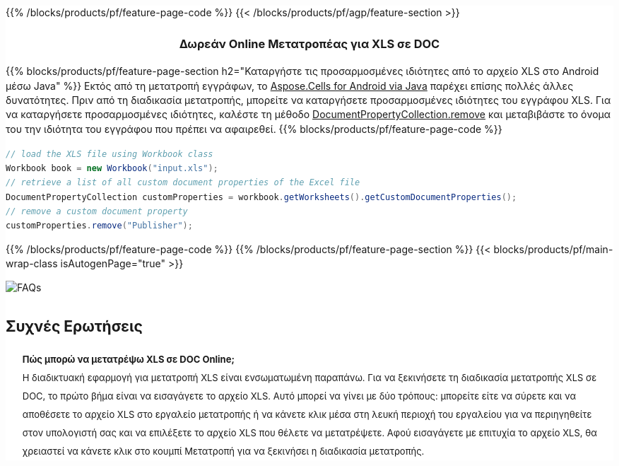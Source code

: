 
{{% /blocks/products/pf/feature-page-code %}}
{{< /blocks/products/pf/agp/feature-section >}}

<div class="container-fluid agp-content bg-white aboutfile box-1 vh100 section nopbtm">
<div class=container>
<div class=row>
<div class="demobox tc col-md-12 padding-0" align="center">

<h3>Δωρεάν Online Μετατροπέας για XLS σε DOC</h3>

<iframe title="Εργαλείο μετατροπής doc σε xls" style="border: none; height: 426px;" scrolling="no" src="https://widgets.aspose.cloud/total-conversion/?to=doc&from=xls" id="child-iframe" width="80%"></iframe>

</div></div>
</div></div>

{{% blocks/products/pf/feature-page-section  h2="Καταργήστε τις προσαρμοσμένες ιδιότητες από το αρχείο XLS στο Android μέσω Java" %}}
Εκτός από τη μετατροπή εγγράφων, το [Aspose.Cells for Android via Java](https://products.aspose.com/cells/android-java/) παρέχει επίσης πολλές άλλες δυνατότητες. Πριν από τη διαδικασία μετατροπής, μπορείτε να καταργήσετε προσαρμοσμένες ιδιότητες του εγγράφου XLS. Για να καταργήσετε προσαρμοσμένες ιδιότητες, καλέστε τη μέθοδο [DocumentPropertyCollection.remove](https://reference.aspose.com/cells/java/com.aspose.cells/documentpropertycollection#remove(java.lang.String)) και μεταβιβάστε το όνομα του την ιδιότητα του εγγράφου που πρέπει να αφαιρεθεί.
{{% blocks/products/pf/feature-page-code %}}

```java
// load the XLS file using Workbook class
Workbook book = new Workbook("input.xls");
// retrieve a list of all custom document properties of the Excel file
DocumentPropertyCollection customProperties = workbook.getWorksheets().getCustomDocumentProperties();
// remove a custom document property
customProperties.remove("Publisher"); 
```

{{% /blocks/products/pf/feature-page-code  %}}
{{% /blocks/products/pf/feature-page-section %}}
{{< blocks/products/pf/main-wrap-class isAutogenPage="true" >}}
<style>.howtolist li{margin-right: 0!important;line-height: 26px;position: relative;margin-bottom: 10px;font-size: 13px;list-style-type: none;}</style>
<div class="col-md-12 tl bg-gray-dark howtolist section">
  <a class="anchor" name="faqpage"></a>
  <div class="container tl dflex" itemscope="" itemtype="https://schema.org/FAQPage">
      <div class="col-md-4 howtosectiongfx">
          <img class="social-panel-hide-on-mobile" src="https://www.groupdocs.cloud/templates/brand/images/groupdocs/conversion/groupdocs_conversion-brand.png" alt="FAQs" width="335" height="283">
      </div>
      <div class="howtosection col-md-8">
          <div>
              <h2>Συχνές Ερωτήσεις</h2>
              <ul>
                  <li itemscope="" itemprop="mainEntity" itemtype="https://schema.org/Question">
                      <div>
                          <span itemprop="name"><b>Πώς μπορώ να μετατρέψω XLS σε DOC Online;</b></span>
                      </div>
                      <div itemscope="" itemprop="acceptedAnswer" itemtype="https://schema.org/Answer">
                          <span itemprop="text">Η διαδικτυακή εφαρμογή για μετατροπή XLS είναι ενσωματωμένη παραπάνω. Για να ξεκινήσετε τη διαδικασία μετατροπής XLS σε DOC, το πρώτο βήμα είναι να εισαγάγετε το αρχείο XLS. Αυτό μπορεί να γίνει με δύο τρόπους: μπορείτε είτε να σύρετε και να αποθέσετε το αρχείο XLS στο εργαλείο μετατροπής ή να κάνετε κλικ μέσα στη λευκή περιοχή του εργαλείου για να περιηγηθείτε στον υπολογιστή σας και να επιλέξετε το αρχείο XLS που θέλετε να μετατρέψετε. Αφού εισαγάγετε με επιτυχία το αρχείο XLS, θα χρειαστεί να κάνετε κλικ στο κουμπί Μετατροπή για να ξεκινήσει η διαδικασία μετατροπής. <br />